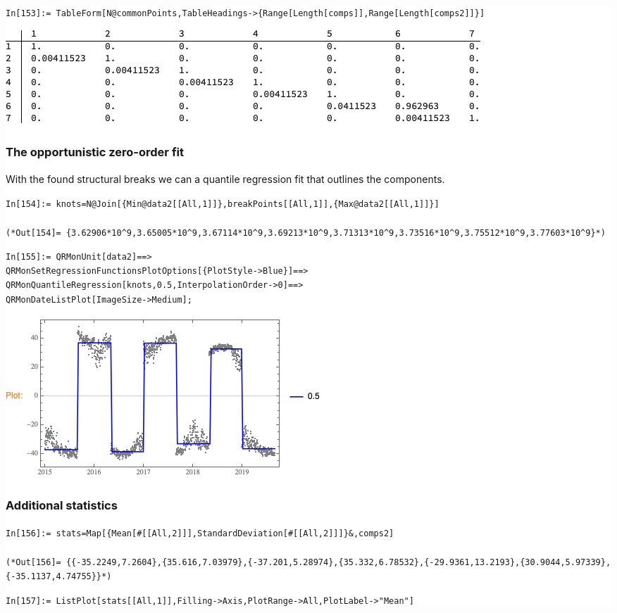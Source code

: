 ```wl
In[153]:= TableForm[N@commonPoints,TableHeadings->{Range[Length[comps]],Range[Length[comps2]]}]
```

![0pdrrljhthvvl](img/0pdrrljhthvvl.png)

### The opportunistic zero-order fit

With the found structural breaks we can a quantile regression fit that outlines the components.

```wl
In[154]:= knots=N@Join[{Min@data2[[All,1]]},breakPoints[[All,1]],{Max@data2[[All,1]]}]

(*Out[154]= {3.62906*10^9,3.65005*10^9,3.67114*10^9,3.69213*10^9,3.71313*10^9,3.73516*10^9,3.75512*10^9,3.77603*10^9}*)
```

```wl
In[155]:= QRMonUnit[data2]==>
QRMonSetRegressionFunctionsPlotOptions[{PlotStyle->Blue}]==>
QRMonQuantileRegression[knots,0.5,InterpolationOrder->0]==>
QRMonDateListPlot[ImageSize->Medium];
```

![1fglolwl60h14](img/1fglolwl60h14.png)

### Additional statistics 

```wl
In[156]:= stats=Map[{Mean[#[[All,2]]],StandardDeviation[#[[All,2]]]}&,comps2]

(*Out[156]= {{-35.2249,7.2604},{35.616,7.03979},{-37.201,5.28974},{35.332,6.78532},{-29.9361,13.2193},{30.9044,5.97339},{-35.1137,4.74755}}*)
```

```wl
In[157]:= ListPlot[stats[[All,1]],Filling->Axis,PlotRange->All,PlotLabel->"Mean"]
```
